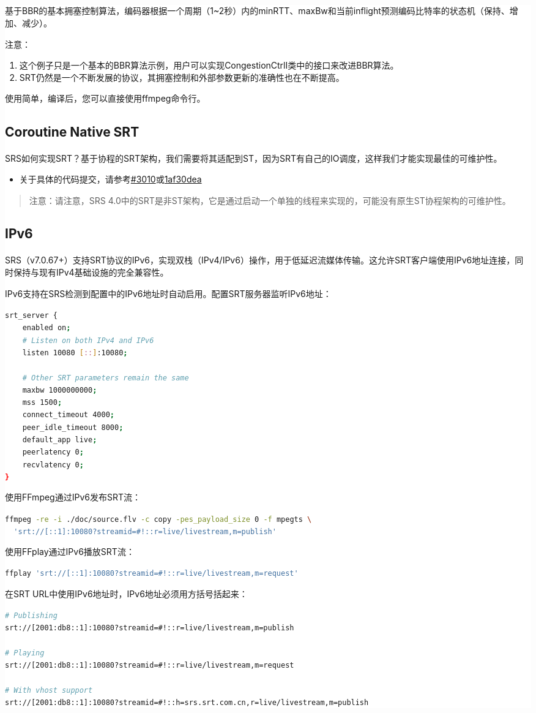 基于BBR的基本拥塞控制算法，编码器根据一个周期（1~2秒）内的minRTT、maxBw和当前inflight预测编码比特率的状态机（保持、增加、减少）。

注意：
1) 这个例子只是一个基本的BBR算法示例，用户可以实现CongestionCtrlI类中的接口来改进BBR算法。
2) SRT仍然是一个不断发展的协议，其拥塞控制和外部参数更新的准确性也在不断提高。

使用简单，编译后，您可以直接使用ffmpeg命令行。

## Coroutine Native SRT

SRS如何实现SRT？基于协程的SRT架构，我们需要将其适配到ST，因为SRT有自己的IO调度，这样我们才能实现最佳的可维护性。

* 关于具体的代码提交，请参考[#3010](https://github.com/ossrs/srs/pull/3010)或[1af30dea](https://github.com/ossrs/srs/commit/1af30dea324d0f1729aabd22536ea62e03497d7d)

> 注意：请注意，SRS 4.0中的SRT是非ST架构，它是通过启动一个单独的线程来实现的，可能没有原生ST协程架构的可维护性。

## IPv6

SRS（v7.0.67+）支持SRT协议的IPv6，实现双栈（IPv4/IPv6）操作，用于低延迟流媒体传输。这允许SRT客户端使用IPv6地址连接，同时保持与现有IPv4基础设施的完全兼容性。

IPv6支持在SRS检测到配置中的IPv6地址时自动启用。配置SRT服务器监听IPv6地址：

```bash
srt_server {
    enabled on;
    # Listen on both IPv4 and IPv6
    listen 10080 [::]:10080;

    # Other SRT parameters remain the same
    maxbw 1000000000;
    mss 1500;
    connect_timeout 4000;
    peer_idle_timeout 8000;
    default_app live;
    peerlatency 0;
    recvlatency 0;
}
```

使用FFmpeg通过IPv6发布SRT流：

```bash
ffmpeg -re -i ./doc/source.flv -c copy -pes_payload_size 0 -f mpegts \
  'srt://[::1]:10080?streamid=#!::r=live/livestream,m=publish'
```

使用FFplay通过IPv6播放SRT流：

```bash
ffplay 'srt://[::1]:10080?streamid=#!::r=live/livestream,m=request'
```

在SRT URL中使用IPv6地址时，IPv6地址必须用方括号括起来：

```bash
# Publishing
srt://[2001:db8::1]:10080?streamid=#!::r=live/livestream,m=publish

# Playing
srt://[2001:db8::1]:10080?streamid=#!::r=live/livestream,m=request

# With vhost support
srt://[2001:db8::1]:10080?streamid=#!::h=srs.srt.com.cn,r=live/livestream,m=publish
```
